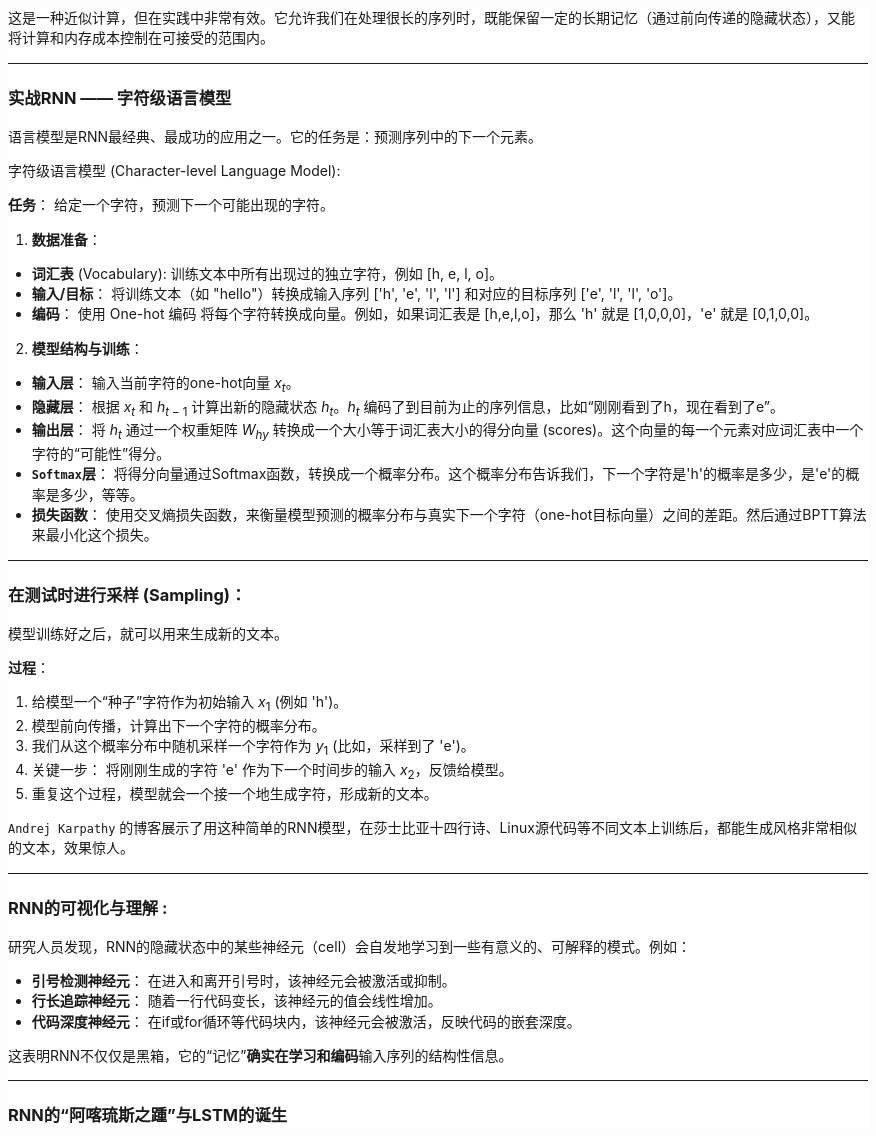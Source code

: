 这是一种近似计算，但在实践中非常有效。它允许我们在处理很长的序列时，既能保留一定的长期记忆（通过前向传递的隐藏状态），又能将计算和内存成本控制在可接受的范围内。

---

### 实战RNN —— 字符级语言模型

语言模型是RNN最经典、最成功的应用之一。它的任务是：预测序列中的下一个元素。

字符级语言模型 (Character-level Language Model):

**任务**： 给定一个字符，预测下一个可能出现的字符。

1. **数据准备**：

- **词汇表** (Vocabulary): 训练文本中所有出现过的独立字符，例如 [h, e, l, o]。
- **输入/目标**： 将训练文本（如 "hello"）转换成输入序列 ['h', 'e', 'l', 'l'] 和对应的目标序列 ['e', 'l', 'l', 'o']。
- **编码**： 使用 One-hot 编码 将每个字符转换成向量。例如，如果词汇表是 [h,e,l,o]，那么 'h' 就是 [1,0,0,0]，'e' 就是 [0,1,0,0]。

2. **模型结构与训练**：

- **输入层**： 输入当前字符的one-hot向量 $x_t$。
- **隐藏层**： 根据 $x_t$ 和 $h_{t-1}$ 计算出新的隐藏状态 $h_t$。$h_t$ 编码了到目前为止的序列信息，比如“刚刚看到了h，现在看到了e”。
- **输出层**： 将 $h_t$ 通过一个权重矩阵 $W_{hy}$ 转换成一个大小等于词汇表大小的得分向量 (scores)。这个向量的每一个元素对应词汇表中一个字符的“可能性”得分。
- **`Softmax`层**： 将得分向量通过Softmax函数，转换成一个概率分布。这个概率分布告诉我们，下一个字符是'h'的概率是多少，是'e'的概率是多少，等等。
- **损失函数**： 使用交叉熵损失函数，来衡量模型预测的概率分布与真实下一个字符（one-hot目标向量）之间的差距。然后通过BPTT算法来最小化这个损失。

---

### 在测试时进行采样 (Sampling)：

模型训练好之后，就可以用来生成新的文本。

**过程**：

1. 给模型一个“种子”字符作为初始输入 $x_1$ (例如 'h')。
2. 模型前向传播，计算出下一个字符的概率分布。
3. 我们从这个概率分布中随机采样一个字符作为 $y_1$ (比如，采样到了 'e')。
4. 关键一步： 将刚刚生成的字符 'e' 作为下一个时间步的输入 $x_2$，反馈给模型。
5. 重复这个过程，模型就会一个接一个地生成字符，形成新的文本。

`Andrej Karpathy` 的博客展示了用这种简单的RNN模型，在莎士比亚十四行诗、Linux源代码等不同文本上训练后，都能生成风格非常相似的文本，效果惊人。

---

### RNN的可视化与理解 :

研究人员发现，RNN的隐藏状态中的某些神经元（cell）会自发地学习到一些有意义的、可解释的模式。例如：

- **引号检测神经元**： 在进入和离开引号时，该神经元会被激活或抑制。
- **行长追踪神经元**： 随着一行代码变长，该神经元的值会线性增加。
- **代码深度神经元**： 在if或for循环等代码块内，该神经元会被激活，反映代码的嵌套深度。

这表明RNN不仅仅是黑箱，它的“记忆”**确实在学习和编码**输入序列的结构性信息。

---

### RNN的“阿喀琉斯之踵”与LSTM的诞生

